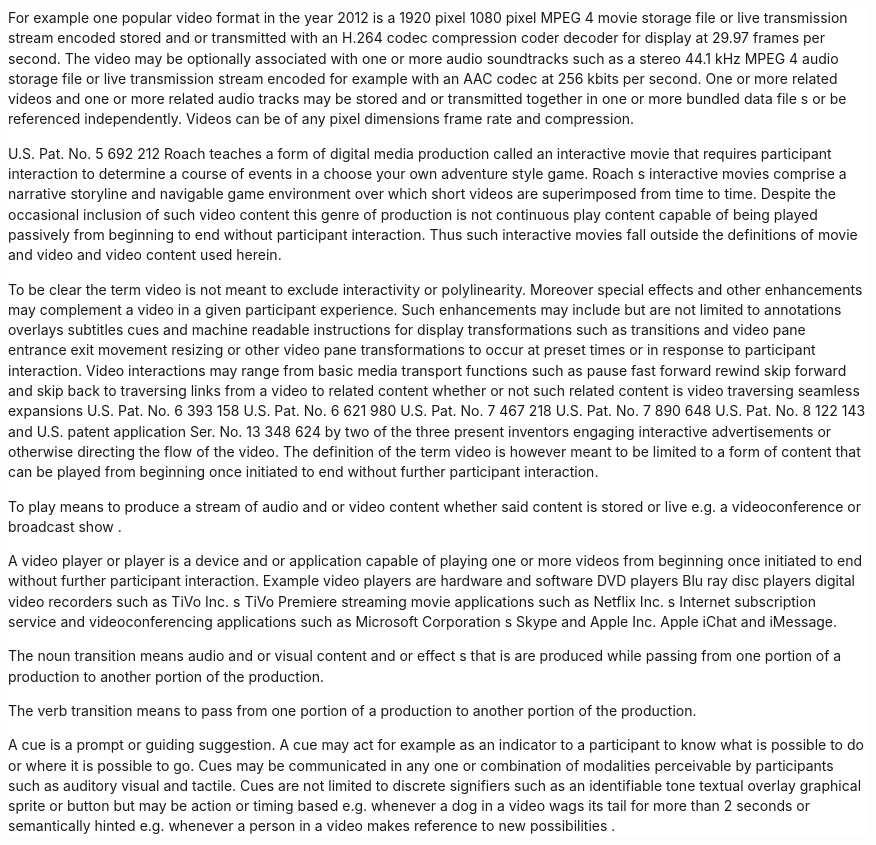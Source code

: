 For example one popular video format in the year 2012 is a 1920 pixel 1080 pixel MPEG 4 movie storage file or live transmission stream encoded stored and or transmitted with an H.264 codec compression coder decoder for display at 29.97 frames per second. The video may be optionally associated with one or more audio soundtracks such as a stereo 44.1 kHz MPEG 4 audio storage file or live transmission stream encoded for example with an AAC codec at 256 kbits per second. One or more related videos and one or more related audio tracks may be stored and or transmitted together in one or more bundled data file s or be referenced independently. Videos can be of any pixel dimensions frame rate and compression.

U.S. Pat. No. 5 692 212 Roach teaches a form of digital media production called an interactive movie that requires participant interaction to determine a course of events in a choose your own adventure style game. Roach s interactive movies comprise a narrative storyline and navigable game environment over which short videos are superimposed from time to time. Despite the occasional inclusion of such video content this genre of production is not continuous play content capable of being played passively from beginning to end without participant interaction. Thus such interactive movies fall outside the definitions of movie and video and video content used herein.

To be clear the term video is not meant to exclude interactivity or polylinearity. Moreover special effects and other enhancements may complement a video in a given participant experience. Such enhancements may include but are not limited to annotations overlays subtitles cues and machine readable instructions for display transformations such as transitions and video pane entrance exit movement resizing or other video pane transformations to occur at preset times or in response to participant interaction. Video interactions may range from basic media transport functions such as pause fast forward rewind skip forward and skip back to traversing links from a video to related content whether or not such related content is video traversing seamless expansions U.S. Pat. No. 6 393 158 U.S. Pat. No. 6 621 980 U.S. Pat. No. 7 467 218 U.S. Pat. No. 7 890 648 U.S. Pat. No. 8 122 143 and U.S. patent application Ser. No. 13 348 624 by two of the three present inventors engaging interactive advertisements or otherwise directing the flow of the video. The definition of the term video is however meant to be limited to a form of content that can be played from beginning once initiated to end without further participant interaction.

To play means to produce a stream of audio and or video content whether said content is stored or live e.g. a videoconference or broadcast show .

A video player or player is a device and or application capable of playing one or more videos from beginning once initiated to end without further participant interaction. Example video players are hardware and software DVD players Blu ray disc players digital video recorders such as TiVo Inc. s TiVo Premiere streaming movie applications such as Netflix Inc. s Internet subscription service and videoconferencing applications such as Microsoft Corporation s Skype and Apple Inc. Apple iChat and iMessage.

The noun transition means audio and or visual content and or effect s that is are produced while passing from one portion of a production to another portion of the production.

The verb transition means to pass from one portion of a production to another portion of the production.

A cue is a prompt or guiding suggestion. A cue may act for example as an indicator to a participant to know what is possible to do or where it is possible to go. Cues may be communicated in any one or combination of modalities perceivable by participants such as auditory visual and tactile. Cues are not limited to discrete signifiers such as an identifiable tone textual overlay graphical sprite or button but may be action or timing based e.g. whenever a dog in a video wags its tail for more than 2 seconds or semantically hinted e.g. whenever a person in a video makes reference to new possibilities .
